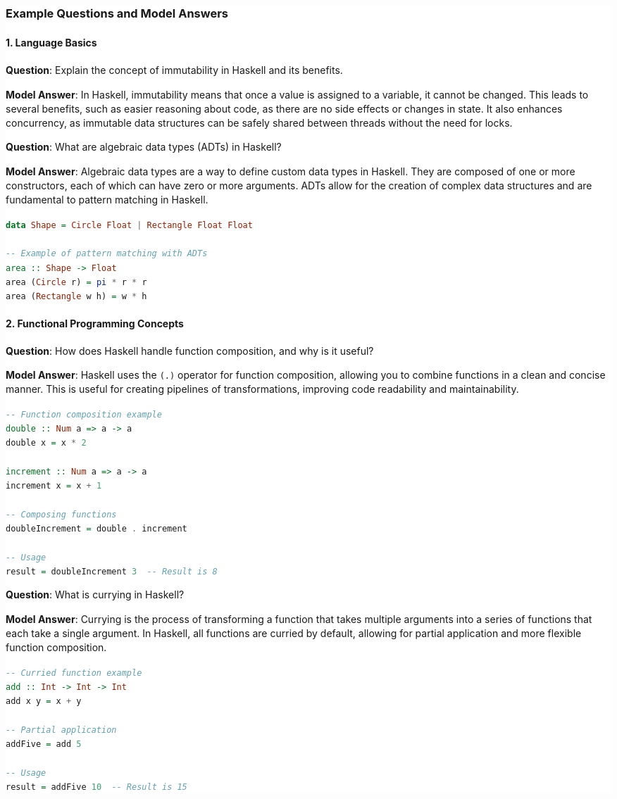 ### Example Questions and Model Answers

#### 1. Language Basics

**Question**: Explain the concept of immutability in Haskell and its benefits.

**Model Answer**: In Haskell, immutability means that once a value is assigned to a variable, it cannot be changed. This leads to several benefits, such as easier reasoning about code, as there are no side effects or changes in state. It also enhances concurrency, as immutable data structures can be safely shared between threads without the need for locks.

**Question**: What are algebraic data types (ADTs) in Haskell?

**Model Answer**: Algebraic data types are a way to define custom data types in Haskell. They are composed of one or more constructors, each of which can have zero or more arguments. ADTs allow for the creation of complex data structures and are fundamental to pattern matching in Haskell.

```haskell
data Shape = Circle Float | Rectangle Float Float

-- Example of pattern matching with ADTs
area :: Shape -> Float
area (Circle r) = pi * r * r
area (Rectangle w h) = w * h
```

#### 2. Functional Programming Concepts

**Question**: How does Haskell handle function composition, and why is it useful?

**Model Answer**: Haskell uses the `(.)` operator for function composition, allowing you to combine functions in a clean and concise manner. This is useful for creating pipelines of transformations, improving code readability and maintainability.

```haskell
-- Function composition example
double :: Num a => a -> a
double x = x * 2

increment :: Num a => a -> a
increment x = x + 1

-- Composing functions
doubleIncrement = double . increment

-- Usage
result = doubleIncrement 3  -- Result is 8
```

**Question**: What is currying in Haskell?

**Model Answer**: Currying is the process of transforming a function that takes multiple arguments into a series of functions that each take a single argument. In Haskell, all functions are curried by default, allowing for partial application and more flexible function composition.

```haskell
-- Curried function example
add :: Int -> Int -> Int
add x y = x + y

-- Partial application
addFive = add 5

-- Usage
result = addFive 10  -- Result is 15
```
